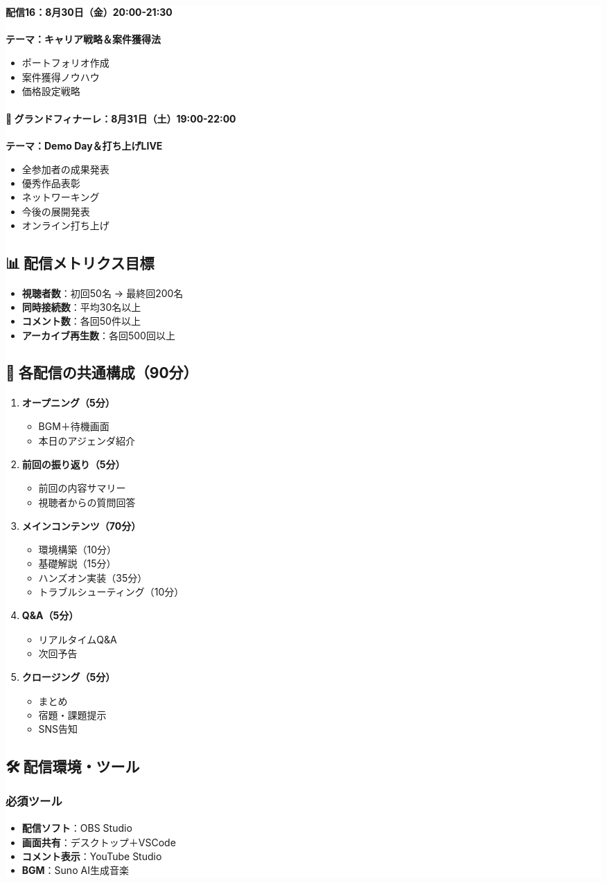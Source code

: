 #### 配信16：8月30日（金）20:00-21:30
**テーマ：キャリア戦略＆案件獲得法**
- ポートフォリオ作成
- 案件獲得ノウハウ
- 価格設定戦略

#### 🎊 グランドフィナーレ：8月31日（土）19:00-22:00
**テーマ：Demo Day＆打ち上げLIVE**
- 全参加者の成果発表
- 優秀作品表彰
- ネットワーキング
- 今後の展開発表
- オンライン打ち上げ

## 📊 配信メトリクス目標

- **視聴者数**：初回50名 → 最終回200名
- **同時接続数**：平均30名以上
- **コメント数**：各回50件以上
- **アーカイブ再生数**：各回500回以上

## 🎯 各配信の共通構成（90分）

1. **オープニング（5分）**
   - BGM＋待機画面
   - 本日のアジェンダ紹介
   
2. **前回の振り返り（5分）**
   - 前回の内容サマリー
   - 視聴者からの質問回答
   
3. **メインコンテンツ（70分）**
   - 環境構築（10分）
   - 基礎解説（15分）
   - ハンズオン実装（35分）
   - トラブルシューティング（10分）
   
4. **Q&A（5分）**
   - リアルタイムQ&A
   - 次回予告
   
5. **クロージング（5分）**
   - まとめ
   - 宿題・課題提示
   - SNS告知

## 🛠 配信環境・ツール

### 必須ツール
- **配信ソフト**：OBS Studio
- **画面共有**：デスクトップ＋VSCode
- **コメント表示**：YouTube Studio
- **BGM**：Suno AI生成音楽
